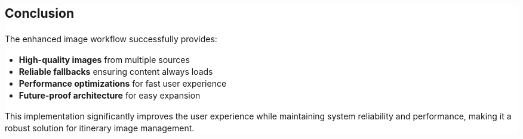 ## Conclusion

The enhanced image workflow successfully provides:
- **High-quality images** from multiple sources
- **Reliable fallbacks** ensuring content always loads
- **Performance optimizations** for fast user experience
- **Future-proof architecture** for easy expansion

This implementation significantly improves the user experience while maintaining system reliability and performance, making it a robust solution for itinerary image management. 